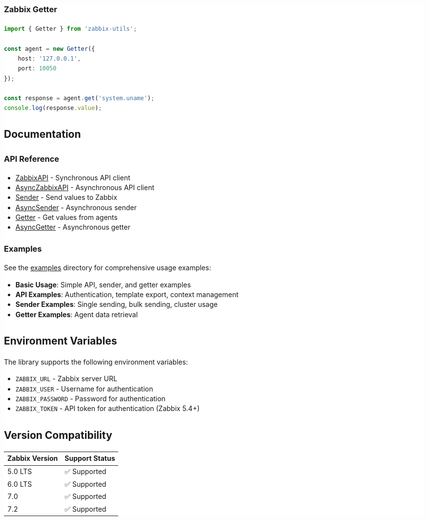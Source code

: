 ### Zabbix Getter

```typescript
import { Getter } from 'zabbix-utils';

const agent = new Getter({
    host: '127.0.0.1',
    port: 10050
});

const response = agent.get('system.uname');
console.log(response.value);
```

## Documentation

### API Reference

- [ZabbixAPI](./docs/api.md) - Synchronous API client
- [AsyncZabbixAPI](./docs/aioapi.md) - Asynchronous API client
- [Sender](./docs/sender.md) - Send values to Zabbix
- [AsyncSender](./docs/aiosender.md) - Asynchronous sender
- [Getter](./docs/getter.md) - Get values from agents
- [AsyncGetter](./docs/aiogetter.md) - Asynchronous getter

### Examples

See the [examples](./examples/) directory for comprehensive usage examples:

- **Basic Usage**: Simple API, sender, and getter examples
- **API Examples**: Authentication, template export, context management
- **Sender Examples**: Single sending, bulk sending, cluster usage
- **Getter Examples**: Agent data retrieval

## Environment Variables

The library supports the following environment variables:

- `ZABBIX_URL` - Zabbix server URL
- `ZABBIX_USER` - Username for authentication
- `ZABBIX_PASSWORD` - Password for authentication  
- `ZABBIX_TOKEN` - API token for authentication (Zabbix 5.4+)

## Version Compatibility

| Zabbix Version | Support Status |
|----------------|----------------|
| 5.0 LTS        | ✅ Supported   |
| 6.0 LTS        | ✅ Supported   |
| 7.0            | ✅ Supported   |
| 7.2            | ✅ Supported   |
